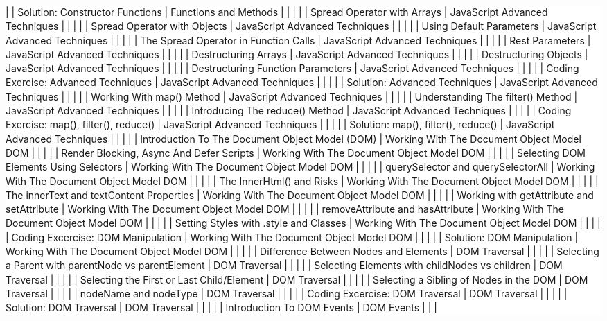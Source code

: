 |             | Solution: Constructor Functions                                  | Functions and Methods                              |             |              |
|             | Spread Operator with Arrays                                      | JavaScript Advanced Techniques                     |             |              |
|             | Spread Operator with Objects                                     | JavaScript Advanced Techniques                     |             |              |
|             | Using Default Parameters                                         | JavaScript Advanced Techniques                     |             |              |
|             | The Spread Operator in Function Calls                            | JavaScript Advanced Techniques                     |             |              |
|             | Rest Parameters                                                  | JavaScript Advanced Techniques                     |             |              |
|             | Destructuring Arrays                                             | JavaScript Advanced Techniques                     |             |              |
|             | Destructuring Objects                                            | JavaScript Advanced Techniques                     |             |              |
|             | Destructuring Function Parameters                                | JavaScript Advanced Techniques                     |             |              |
|             | Coding Exercise: Advanced Techniques                             | JavaScript Advanced Techniques                     |             |              |
|             | Solution: Advanced Techniques                                    | JavaScript Advanced Techniques                     |             |              |
|             | Working With map() Method                                        | JavaScript Advanced Techniques                     |             |              |
|             | Understanding The filter() Method                                | JavaScript Advanced Techniques                     |             |              |
|             | Introducing The reduce() Method                                  | JavaScript Advanced Techniques                     |             |              |
|             | Coding Exercise: map(), filter(), reduce()                       | JavaScript Advanced Techniques                     |             |              |
|             | Solution: map(), filter(), reduce()                              | JavaScript Advanced Techniques                     |             |              |
|             | Introduction To The Document Object Model (DOM)                  | Working With The Document Object Model DOM         |             |              |
|             | Render Blocking, Async And Defer Scripts                         | Working With The Document Object Model DOM         |             |              |
|             | Selecting DOM Elements Using Selectors                           | Working With The Document Object Model DOM         |             |              |
|             | querySelector and querySelectorAll                               | Working With The Document Object Model DOM         |             |              |
|             | The InnerHtml() and Risks                                        | Working With The Document Object Model DOM         |             |              |
|             | The innerText and textContent Properties                         | Working With The Document Object Model DOM         |             |              |
|             | Working with getAttribute and setAttribute                       | Working With The Document Object Model DOM         |             |              |
|             | removeAttribute and hasAttribute                                 | Working With The Document Object Model DOM         |             |              |
|             | Setting Styles with .style and Classes                           | Working With The Document Object Model DOM         |             |              |
|             | Coding Excercise: DOM Manipulation                               | Working With The Document Object Model DOM         |             |              |
|             | Solution: DOM Manipulation                                       | Working With The Document Object Model DOM         |             |              |
|             | Difference Between Nodes and Elements                            | DOM Traversal                                      |             |              |
|             | Selecting a Parent with parentNode vs parentElement              | DOM Traversal                                      |             |              |
|             | Selecting Elements with childNodes vs children                   | DOM Traversal                                      |             |              |
|             | Selecting the First or Last Child/Element                        | DOM Traversal                                      |             |              |
|             | Selecting a Sibling of Nodes in the DOM                          | DOM Traversal                                      |             |              |
|             | nodeName and nodeType                                            | DOM Traversal                                      |             |              |
|             | Coding Excercise: DOM Traversal                                  | DOM Traversal                                      |             |              |
|             | Solution: DOM Traversal                                          | DOM Traversal                                      |             |              |
|             | Introduction To DOM Events                                       | DOM Events                                         |             |              |